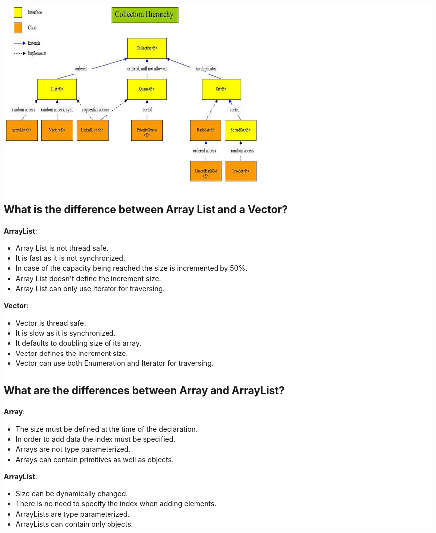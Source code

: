 ![Collections Hierarchy](../img/collection_hierarchy.png)


## What is the difference between Array List and a Vector?

**ArrayList**:
- Array List is not thread safe.
- It is fast as it is not synchronized.
- In case of the capacity being reached the size is incremented by 50%.
- Array List doesn't define the increment size.
- Array List can only use Iterator for traversing.

**Vector**:
- Vector is thread safe.
- It is slow as it is synchronized.
- It defaults to doubling size of its array.
- Vector defines the increment size.
- Vector can use both Enumeration and Iterator for traversing.


## What are the differences between Array and ArrayList? 

**Array**:
- The size must be defined at the time of the declaration.
- In order to add data the index must be specified.
- Arrays are not type parameterized.
- Arrays can contain primitives as well as objects.

**ArrayList**:
- Size can be dynamically changed.
- There is no need to specify the index when adding elements.
- ArrayLists are type parameterized.
- ArrayLists can contain only objects.
